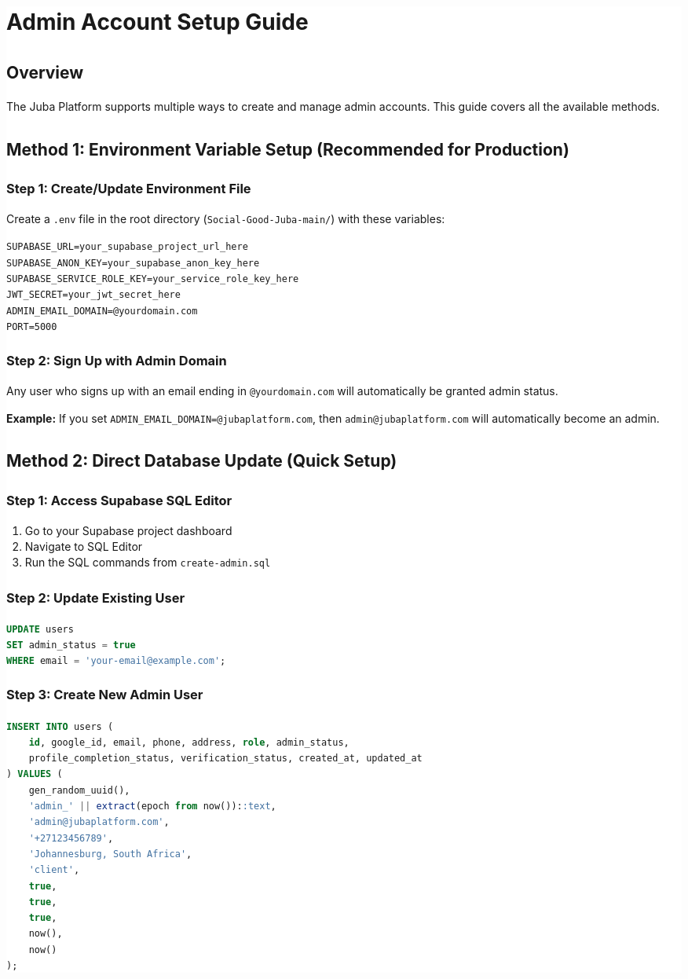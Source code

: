# Admin Account Setup Guide

## Overview
The Juba Platform supports multiple ways to create and manage admin accounts. This guide covers all the available methods.

## Method 1: Environment Variable Setup (Recommended for Production)

### Step 1: Create/Update Environment File
Create a `.env` file in the root directory (`Social-Good-Juba-main/`) with these variables:

```env
SUPABASE_URL=your_supabase_project_url_here
SUPABASE_ANON_KEY=your_supabase_anon_key_here
SUPABASE_SERVICE_ROLE_KEY=your_service_role_key_here
JWT_SECRET=your_jwt_secret_here
ADMIN_EMAIL_DOMAIN=@yourdomain.com
PORT=5000
```

### Step 2: Sign Up with Admin Domain
Any user who signs up with an email ending in `@yourdomain.com` will automatically be granted admin status.

**Example:** If you set `ADMIN_EMAIL_DOMAIN=@jubaplatform.com`, then `admin@jubaplatform.com` will automatically become an admin.

## Method 2: Direct Database Update (Quick Setup)

### Step 1: Access Supabase SQL Editor
1. Go to your Supabase project dashboard
2. Navigate to SQL Editor
3. Run the SQL commands from `create-admin.sql`

### Step 2: Update Existing User
```sql
UPDATE users 
SET admin_status = true 
WHERE email = 'your-email@example.com';
```

### Step 3: Create New Admin User
```sql
INSERT INTO users (
    id, google_id, email, phone, address, role, admin_status, 
    profile_completion_status, verification_status, created_at, updated_at
) VALUES (
    gen_random_uuid(),
    'admin_' || extract(epoch from now())::text,
    'admin@jubaplatform.com',
    '+27123456789',
    'Johannesburg, South Africa',
    'client',
    true,
    true,
    true,
    now(),
    now()
);
```